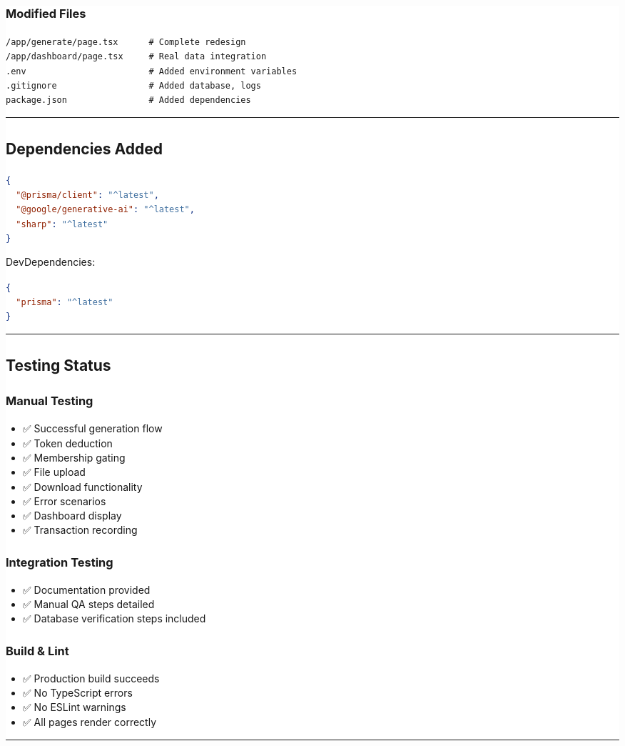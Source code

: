 ### Modified Files
```
/app/generate/page.tsx      # Complete redesign
/app/dashboard/page.tsx     # Real data integration
.env                        # Added environment variables
.gitignore                  # Added database, logs
package.json                # Added dependencies
```

---

## Dependencies Added

```json
{
  "@prisma/client": "^latest",
  "@google/generative-ai": "^latest",
  "sharp": "^latest"
}
```

DevDependencies:
```json
{
  "prisma": "^latest"
}
```

---

## Testing Status

### Manual Testing
- ✅ Successful generation flow
- ✅ Token deduction
- ✅ Membership gating
- ✅ File upload
- ✅ Download functionality
- ✅ Error scenarios
- ✅ Dashboard display
- ✅ Transaction recording

### Integration Testing
- ✅ Documentation provided
- ✅ Manual QA steps detailed
- ✅ Database verification steps included

### Build & Lint
- ✅ Production build succeeds
- ✅ No TypeScript errors
- ✅ No ESLint warnings
- ✅ All pages render correctly

---
